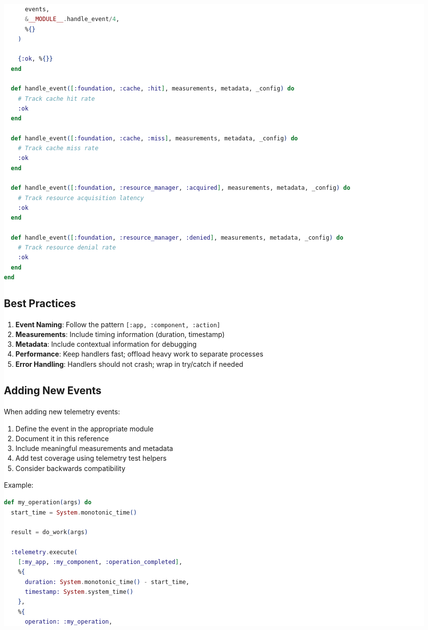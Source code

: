 ```elixir
      events,
      &__MODULE__.handle_event/4,
      %{}
    )

    {:ok, %{}}
  end

  def handle_event([:foundation, :cache, :hit], measurements, metadata, _config) do
    # Track cache hit rate
    :ok
  end

  def handle_event([:foundation, :cache, :miss], measurements, metadata, _config) do
    # Track cache miss rate
    :ok
  end

  def handle_event([:foundation, :resource_manager, :acquired], measurements, metadata, _config) do
    # Track resource acquisition latency
    :ok
  end

  def handle_event([:foundation, :resource_manager, :denied], measurements, metadata, _config) do
    # Track resource denial rate
    :ok
  end
end
```

## Best Practices

1. **Event Naming**: Follow the pattern `[:app, :component, :action]`
2. **Measurements**: Include timing information (duration, timestamp)
3. **Metadata**: Include contextual information for debugging
4. **Performance**: Keep handlers fast; offload heavy work to separate processes
5. **Error Handling**: Handlers should not crash; wrap in try/catch if needed

## Adding New Events

When adding new telemetry events:

1. Define the event in the appropriate module
2. Document it in this reference
3. Include meaningful measurements and metadata
4. Add test coverage using telemetry test helpers
5. Consider backwards compatibility

Example:

```elixir
def my_operation(args) do
  start_time = System.monotonic_time()
  
  result = do_work(args)
  
  :telemetry.execute(
    [:my_app, :my_component, :operation_completed],
    %{
      duration: System.monotonic_time() - start_time,
      timestamp: System.system_time()
    },
    %{
      operation: :my_operation,
```